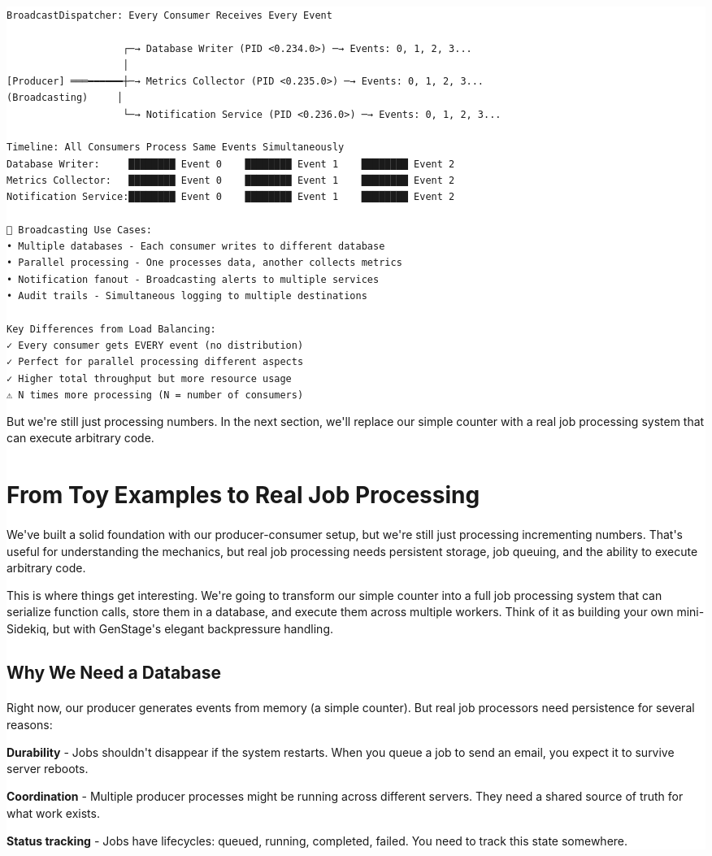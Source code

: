 ```
BroadcastDispatcher: Every Consumer Receives Every Event

                    ┌─→ Database Writer (PID <0.234.0>) ─→ Events: 0, 1, 2, 3...
                    │
[Producer] ═══━━━━━━┼─→ Metrics Collector (PID <0.235.0>) ─→ Events: 0, 1, 2, 3...
(Broadcasting)     │
                    └─→ Notification Service (PID <0.236.0>) ─→ Events: 0, 1, 2, 3...

Timeline: All Consumers Process Same Events Simultaneously
Database Writer:     ████████ Event 0    ████████ Event 1    ████████ Event 2
Metrics Collector:   ████████ Event 0    ████████ Event 1    ████████ Event 2  
Notification Service:████████ Event 0    ████████ Event 1    ████████ Event 2

🔄 Broadcasting Use Cases:
• Multiple databases - Each consumer writes to different database
• Parallel processing - One processes data, another collects metrics  
• Notification fanout - Broadcasting alerts to multiple services
• Audit trails - Simultaneous logging to multiple destinations

Key Differences from Load Balancing:
✓ Every consumer gets EVERY event (no distribution)
✓ Perfect for parallel processing different aspects
✓ Higher total throughput but more resource usage
⚠ N times more processing (N = number of consumers)
```

But we're still just processing numbers. In the next section, we'll replace our simple counter with a real job processing system that can execute arbitrary code.

# From Toy Examples to Real Job Processing

We've built a solid foundation with our producer-consumer setup, but we're still just processing incrementing numbers. That's useful for understanding the mechanics, but real job processing needs persistent storage, job queuing, and the ability to execute arbitrary code.

This is where things get interesting. We're going to transform our simple counter into a full job processing system that can serialize function calls, store them in a database, and execute them across multiple workers. Think of it as building your own mini-Sidekiq, but with GenStage's elegant backpressure handling.

## Why We Need a Database

Right now, our producer generates events from memory (a simple counter). But real job processors need persistence for several reasons:

**Durability** - Jobs shouldn't disappear if the system restarts. When you queue a job to send an email, you expect it to survive server reboots.

**Coordination** - Multiple producer processes might be running across different servers. They need a shared source of truth for what work exists.

**Status tracking** - Jobs have lifecycles: queued, running, completed, failed. You need to track this state somewhere.
